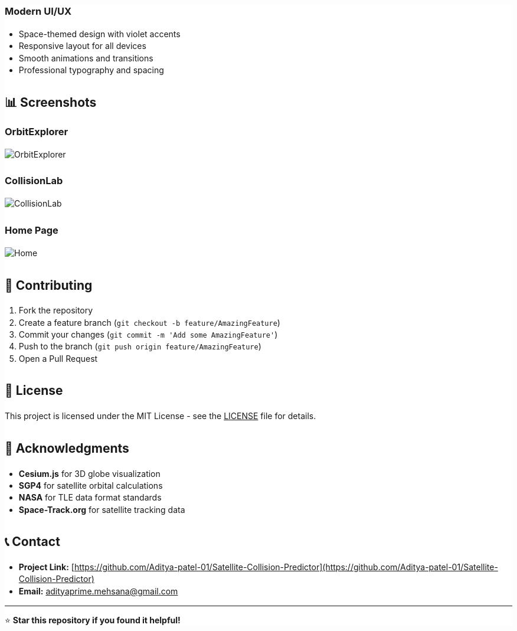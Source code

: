 ### Modern UI/UX
- Space-themed design with violet accents
- Responsive layout for all devices
- Smooth animations and transitions
- Professional typography and spacing

## 📊 Screenshots

### OrbitExplorer
![OrbitExplorer](screenshots/orbit-explorer.png)

### CollisionLab
![CollisionLab](screenshots/collision-lab.png)

### Home Page
![Home](screenshots/home.png)

## 🤝 Contributing

1. Fork the repository
2. Create a feature branch (`git checkout -b feature/AmazingFeature`)
3. Commit your changes (`git commit -m 'Add some AmazingFeature'`)
4. Push to the branch (`git push origin feature/AmazingFeature`)
5. Open a Pull Request

## 📝 License

This project is licensed under the MIT License - see the [LICENSE](LICENSE) file for details.

## 🙏 Acknowledgments

- **Cesium.js** for 3D globe visualization
- **SGP4** for satellite orbital calculations
- **NASA** for TLE data format standards
- **Space-Track.org** for satellite tracking data

## 📞 Contact

- **Project Link:** [https://github.com/Aditya-patel-01/Satellite-Collision-Predictor](https://github.com/Aditya-patel-01/Satellite-Collision-Predictor)
- **Email:** adityaprime.mehsana@gmail.com

---

⭐ **Star this repository if you found it helpful!**
